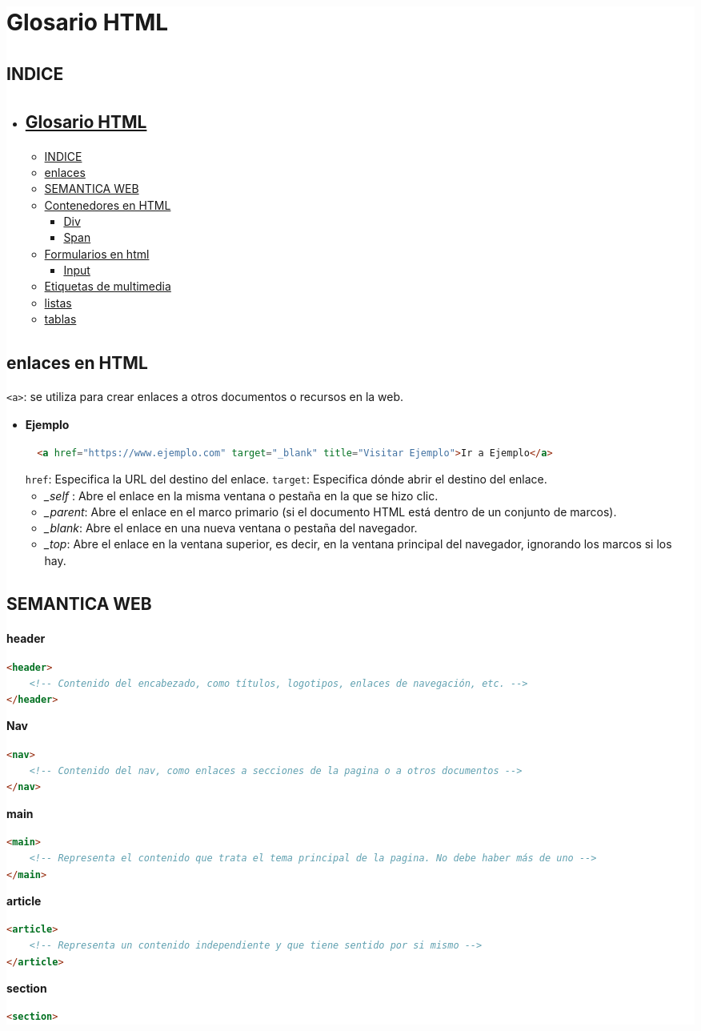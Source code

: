 # Glosario HTML

## INDICE
- [Glosario HTML](#glosario-html)
  - 
  - [INDICE](#indice)
  - [enlaces](#enlaces-en-html)
  - [SEMANTICA WEB](#semantica-web)
  - [Contenedores en HTML](#contenedores-en-html)
    - [Div](#div)
    - [Span](#span)
  - [Formularios en html](#formularios-en-html)
    - [Input](#input)
  - [Etiquetas de multimedia](#etiquetas-de-multimedia)
  - [listas](#listas)
  - [tablas](#tablas)


## enlaces en HTML
  ```<a>```: se utiliza para crear enlaces a otros documentos o recursos en la web.
  - **Ejemplo**
    ```html 
      <a href="https://www.ejemplo.com" target="_blank" title="Visitar Ejemplo">Ir a Ejemplo</a>
    ```
    ```href```: Especifica la URL del destino del enlace.
    ```target```: Especifica dónde abrir el destino del enlace.
      - *_self* : Abre el enlace en la misma ventana o pestaña en la que se hizo clic.
      - *_parent*: Abre el enlace en el marco primario (si el documento HTML está dentro de un conjunto de marcos).
      - *_blank*: Abre el enlace en una nueva ventana o pestaña del navegador.
      - *_top*: Abre el enlace en la ventana superior, es decir, en la ventana principal del navegador, ignorando los marcos si los hay.


## SEMANTICA WEB
**header**
```HTML
<header>
    <!-- Contenido del encabezado, como títulos, logotipos, enlaces de navegación, etc. -->
</header>
```
**Nav**
```HTML
<nav>
    <!-- Contenido del nav, como enlaces a secciones de la pagina o a otros documentos -->
</nav>
```
**main**
```HTML
<main>
    <!-- Representa el contenido que trata el tema principal de la pagina. No debe haber más de uno -->
</main>
```
**article**
```HTML
<article>
    <!-- Representa un contenido independiente y que tiene sentido por si mismo -->
</article>
```
**section**
```HTML
<section>
```